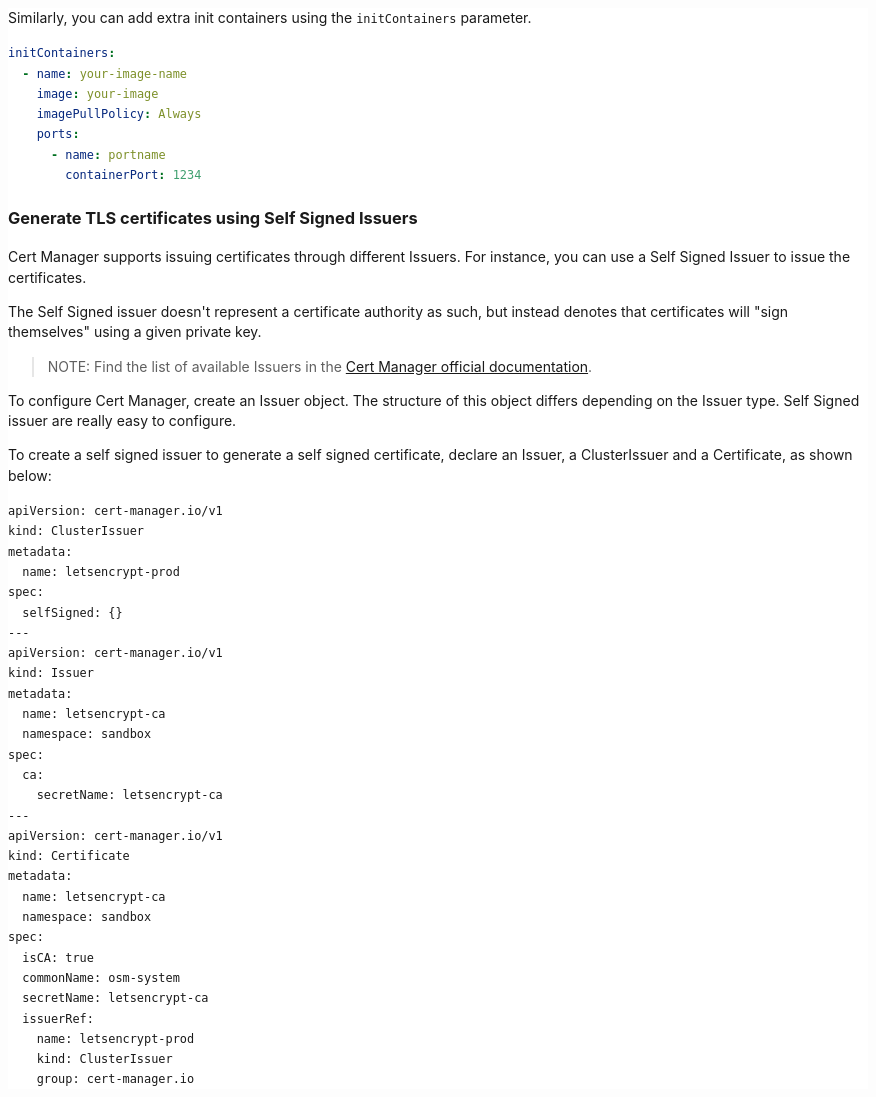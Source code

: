 Similarly, you can add extra init containers using the `initContainers` parameter.

```yaml
initContainers:
  - name: your-image-name
    image: your-image
    imagePullPolicy: Always
    ports:
      - name: portname
        containerPort: 1234
```

### Generate TLS certificates using Self Signed Issuers

Cert Manager supports issuing certificates through different Issuers. For instance, you can use a Self Signed Issuer to issue the certificates.

The Self Signed issuer doesn't represent a certificate authority as such, but instead denotes that certificates will "sign themselves" using a given private key.

> NOTE: Find the list of available Issuers in the [Cert Manager official documentation](https://cert-manager.io/docs/configuration/#supported-issuer-types).

To configure Cert Manager, create an Issuer object. The structure of this object differs depending on the Issuer type. Self Signed issuer are really easy to configure.

To create a self signed issuer to generate a self signed certificate, declare an Issuer, a ClusterIssuer and a Certificate, as shown below:

```
apiVersion: cert-manager.io/v1
kind: ClusterIssuer
metadata:
  name: letsencrypt-prod
spec:
  selfSigned: {}
---
apiVersion: cert-manager.io/v1
kind: Issuer
metadata:
  name: letsencrypt-ca
  namespace: sandbox
spec:
  ca:
    secretName: letsencrypt-ca
---
apiVersion: cert-manager.io/v1
kind: Certificate
metadata:
  name: letsencrypt-ca
  namespace: sandbox
spec:
  isCA: true
  commonName: osm-system
  secretName: letsencrypt-ca
  issuerRef:
    name: letsencrypt-prod
    kind: ClusterIssuer
    group: cert-manager.io
```
